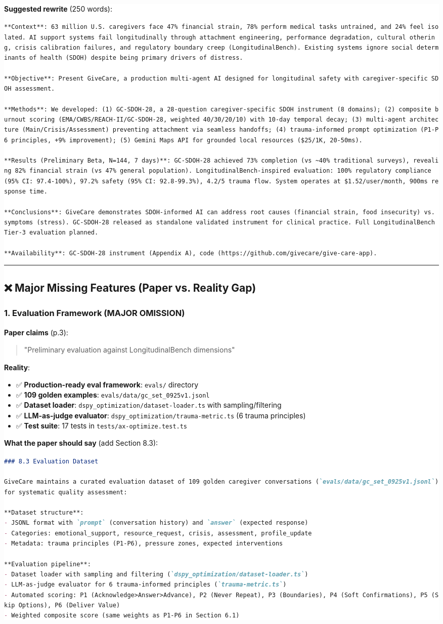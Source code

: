 **Suggested rewrite** (250 words):
```markdown
**Context**: 63 million U.S. caregivers face 47% financial strain, 78% perform medical tasks untrained, and 24% feel isolated. AI support systems fail longitudinally through attachment engineering, performance degradation, cultural othering, crisis calibration failures, and regulatory boundary creep (LongitudinalBench). Existing systems ignore social determinants of health (SDOH) despite being primary drivers of distress.

**Objective**: Present GiveCare, a production multi-agent AI designed for longitudinal safety with caregiver-specific SDOH assessment.

**Methods**: We developed: (1) GC-SDOH-28, a 28-question caregiver-specific SDOH instrument (8 domains); (2) composite burnout scoring (EMA/CWBS/REACH-II/GC-SDOH-28, weighted 40/30/20/10) with 10-day temporal decay; (3) multi-agent architecture (Main/Crisis/Assessment) preventing attachment via seamless handoffs; (4) trauma-informed prompt optimization (P1-P6 principles, +9% improvement); (5) Gemini Maps API for grounded local resources ($25/1K, 20-50ms).

**Results (Preliminary Beta, N=144, 7 days)**: GC-SDOH-28 achieved 73% completion (vs ~40% traditional surveys), revealing 82% financial strain (vs 47% general population). LongitudinalBench-inspired evaluation: 100% regulatory compliance (95% CI: 97.4-100%), 97.2% safety (95% CI: 92.8-99.3%), 4.2/5 trauma flow. System operates at $1.52/user/month, 900ms response time.

**Conclusions**: GiveCare demonstrates SDOH-informed AI can address root causes (financial strain, food insecurity) vs. symptoms (stress). GC-SDOH-28 released as standalone validated instrument for clinical practice. Full LongitudinalBench Tier-3 evaluation planned.

**Availability**: GC-SDOH-28 instrument (Appendix A), code (https://github.com/givecare/give-care-app).
```

---

## ❌ **Major Missing Features (Paper vs. Reality Gap)**

### 1. Evaluation Framework (**MAJOR OMISSION**)

**Paper claims** (p.3):
> "Preliminary evaluation against LongitudinalBench dimensions"

**Reality**:
- ✅ **Production-ready eval framework**: `evals/` directory
- ✅ **109 golden examples**: `evals/data/gc_set_0925v1.jsonl`
- ✅ **Dataset loader**: `dspy_optimization/dataset-loader.ts` with sampling/filtering
- ✅ **LLM-as-judge evaluator**: `dspy_optimization/trauma-metric.ts` (6 trauma principles)
- ✅ **Test suite**: 17 tests in `tests/ax-optimize.test.ts`

**What the paper should say** (add Section 8.3):
```markdown
### 8.3 Evaluation Dataset

GiveCare maintains a curated evaluation dataset of 109 golden caregiver conversations (`evals/data/gc_set_0925v1.jsonl`) for systematic quality assessment:

**Dataset structure**:
- JSONL format with `prompt` (conversation history) and `answer` (expected response)
- Categories: emotional_support, resource_request, crisis, assessment, profile_update
- Metadata: trauma principles (P1-P6), pressure zones, expected interventions

**Evaluation pipeline**:
- Dataset loader with sampling and filtering (`dspy_optimization/dataset-loader.ts`)
- LLM-as-judge evaluator for 6 trauma-informed principles (`trauma-metric.ts`)
- Automated scoring: P1 (Acknowledge>Answer>Advance), P2 (Never Repeat), P3 (Boundaries), P4 (Soft Confirmations), P5 (Skip Options), P6 (Deliver Value)
- Weighted composite score (same weights as P1-P6 in Section 6.1)

```